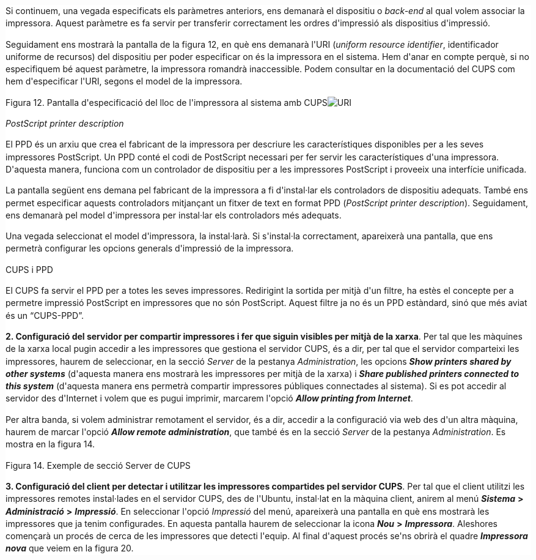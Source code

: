 Si continuem, una vegada especificats els paràmetres anteriors, ens demanarà el dispositiu o _back-end_ al qual volem associar la impressora. Aquest paràmetre es fa servir per transferir correctament les ordres d'impressió als dispositius d'impressió.

Seguidament ens mostrarà la pantalla de la figura 12, en què ens demanarà l'URI \(_uniform resource identifier_, identificador uniforme de recursos\) del dispositiu per poder especificar on és la impressora en el sistema. Hem d'anar en compte perquè, si no especifiquem bé aquest paràmetre, la impressora romandrà inaccessible. Podem consultar en la documentació del CUPS com hem d'especificar l'URI, segons el model de la impressora.

Figura 12. Pantalla d'especificació del lloc de l'impressora al sistema amb CUPS![URI](https://agora.xtec.cat/escolesnuria/moodle/file.php/102//uf3/t2/cups_uri.png)

_PostScript printer description_

El PPD és un arxiu que crea el fabricant de la impressora per descriure les característiques disponibles per a les seves impressores PostScript. Un PPD conté el codi de PostScript necessari per fer servir les característiques d'una impressora. D'aquesta manera, funciona com un controlador de dispositiu per a les impressores PostScript i proveeix una interfície unificada.

La pantalla següent ens demana pel fabricant de la impressora a fi d'instal·lar els controladors de dispositiu adequats. També ens permet especificar aquests controladors mitjançant un fitxer de text en format PPD \(_PostScript printer description_\). Seguidament, ens demanarà pel model d'impressora per instal·lar els controladors més adequats.

Una vegada seleccionat el model d'impressora, la instal·larà. Si s'instal·la correctament, apareixerà una pantalla, que ens permetrà configurar les opcions generals d'impressió de la impressora.

CUPS i PPD

El CUPS fa servir el PPD per a totes les seves impressores. Redirigint la sortida per mitjà d'un filtre, ha estès el concepte per a permetre impressió PostScript en impressores que no són PostScript. Aquest filtre ja no és un PPD estàndard, sinó que més aviat és un “CUPS-PPD”.

**2. Configuració del servidor per compartir impressores i fer que siguin visibles per mitjà de la xarxa**. Per tal que les màquines de la xarxa local pugin accedir a les impressores que gestiona el servidor CUPS, és a dir, per tal que el servidor comparteixi les impressores, haurem de seleccionar, en la secció _Server_ de la pestanya _Administration_, les opcions _**Show printers shared by other systems**_ \(d'aquesta manera ens mostrarà les impressores per mitjà de la xarxa\) i _**Share published printers connected to this system**_ \(d'aquesta manera ens permetrà compartir impressores públiques connectades al sistema\). Si es pot accedir al servidor des d'Internet i volem que es pugui imprimir, marcarem l'opció _**Allow printing from Internet**_.

Per altra banda, si volem administrar remotament el servidor, és a dir, accedir a la configuració via web des d'un altra màquina, haurem de marcar l'opció _**Allow remote administration**_, que també és en la secció _Server_ de la pestanya _Administration_. Es mostra en la figura 14.

Figura 14. Exemple de secció Server de CUPS

**3. Configuració del client per detectar i utilitzar les impressores compartides pel servidor CUPS**. Per tal que el client utilitzi les impressores remotes instal·lades en el servidor CUPS, des de l'Ubuntu, instal·lat en la màquina client, anirem al menú _**Sistema**_ **&gt;** _**Administració**_ **&gt;** _**Impressió**_. En seleccionar l'opció _Impressió_ del menú, apareixerà una pantalla en què ens mostrarà les impressores que ja tenim configurades. En aquesta pantalla haurem de seleccionar la icona _**Nou**_ **&gt;** _**Impressora**_. Aleshores començarà un procés de cerca de les impressores que detecti l'equip. Al final d'aquest procés se'ns obrirà el quadre _**Impressora nova**_ que veiem en la figura 20.
